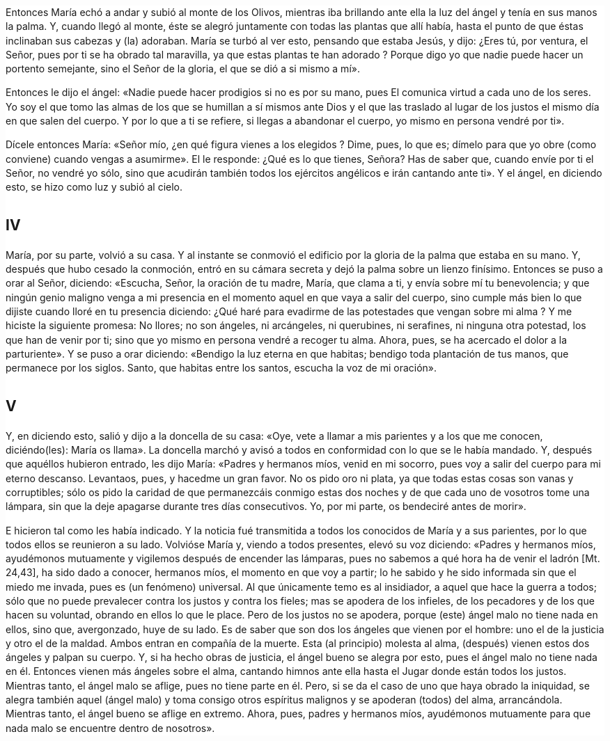 Entonces María echó a andar y subió al monte de los Olivos, mientras iba brillando ante ella la luz del ángel y tenía en sus manos la palma. Y, cuando llegó al monte, éste se alegró juntamente con todas las plantas que allí había, hasta el punto de que éstas inclinaban sus cabezas y (la) adoraban. María se turbó al ver esto, pensando que estaba Jesús, y dijo: ¿Eres tú, por ventura, el Señor, pues por ti se ha obrado tal maravilla, ya que estas plantas te han adorado ? Porque digo yo que nadie puede hacer un portento semejante, sino el Señor de la gloria, el que se dió a si mismo a mí». 

Entonces le dijo el ángel: «Nadie puede hacer prodigios si no es por su mano, pues El comunica virtud a cada uno de los seres. Yo soy el que tomo las almas de los que se humillan a sí mismos ante Dios y el que las traslado al lugar de los justos el mismo día en que salen del cuerpo. Y por lo que a ti se refiere, si llegas a abandonar el cuerpo, yo mismo en persona vendré por ti».

Dícele entonces María: «Señor mío, ¿en qué figura vienes a los elegidos ? Dime, pues, lo que es; dímelo para que yo obre (como conviene) cuando vengas a asumirme». El le responde: ¿Qué es lo que tienes, Señora? Has de saber que, cuando envíe por ti el Señor, no vendré yo sólo, sino que acudirán también todos los ejércitos angélicos e irán cantando ante ti». Y el ángel, en diciendo esto, se hizo como luz y subió al cielo. 

## IV

María, por su parte, volvió a su casa. Y al instante se conmovió el edificio por la gloria de la palma que estaba en su mano. Y, después que hubo cesado la conmoción, entró en su cámara secreta y dejó la palma sobre un lienzo finísimo. Entonces se puso a orar al Señor, diciendo: «Escucha, Señor, la oración de tu madre, María, que clama a ti, y envía sobre mí tu benevolencia; y que ningún genio maligno venga a mi presencia en el momento aquel en que vaya a salir del cuerpo, sino cumple más bien lo que dijiste cuando lloré en tu presencia diciendo: ¿Qué haré para evadirme de las potestades que vengan sobre mi alma ? Y me hiciste la siguiente promesa: No llores; no son ángeles, ni arcángeles, ni querubines, ni serafines, ni ninguna otra potestad, los que han de venir por ti; sino que yo mismo en persona vendré a recoger tu alma. Ahora, pues, se ha acercado el dolor a la parturiente». Y se puso a orar diciendo: «Bendigo la luz eterna en que habitas; bendigo toda plantación de tus manos, que permanece por los siglos. Santo, que habitas entre los santos, escucha la voz de mi oración».

## V

Y, en diciendo esto, salió y dijo a la doncella de su casa: «Oye, vete a llamar a mis parientes y a los que me conocen, diciéndo(les): María os llama». La doncella marchó y avisó a todos en conformidad con lo que se le había mandado. Y, después que aquéllos hubieron entrado, les dijo María: «Padres y hermanos míos, venid en mi socorro, pues voy a salir del cuerpo para mi eterno descanso. Levantaos, pues, y hacedme un gran favor. No os pido oro ni plata, ya que todas estas cosas son vanas y corruptibles; sólo os pido la caridad de que permanezcáis conmigo estas dos noches y de que cada uno de vosotros tome una lámpara, sin que la deje apagarse durante tres días consecutivos. Yo, por mi parte, os bendeciré antes de morir».

E hicieron tal como les había indicado. Y la noticia fué transmitida a todos los conocidos de María y a sus parientes, por lo que todos ellos se reunieron a su lado. Volvióse María y, viendo a todos presentes, elevó su voz diciendo: «Padres y hermanos míos, ayudémonos mutuamente y vigilemos después de encender las lámparas, pues no sabemos a qué hora ha de venir el ladrón [Mt. 24,43], ha sido dado a conocer, hermanos míos, el momento en que voy a partir; lo he sabido y he sido informada sin que el miedo me invada, pues es (un fenómeno) universal. Al que únicamente temo es al insidiador, a aquel que hace la guerra a todos; sólo que no puede prevalecer contra los justos y contra los fieles; mas se apodera de los infieles, de los pecadores y de los que hacen su voluntad, obrando en ellos lo que le place. Pero de los justos no se apodera, porque (este) ángel malo no tiene nada en ellos, sino que, avergonzado, huye de su lado. Es de saber que son dos los ángeles que vienen por el hombre: uno el de la justicia y otro el de la maldad. Ambos entran en compañía de la muerte. Esta (al principio) molesta al alma, (después) vienen estos dos ángeles y palpan su cuerpo. Y, si ha hecho obras de justicia, el ángel bueno se alegra por esto, pues el ángel malo no tiene nada en él. Entonces vienen más ángeles sobre el alma, cantando himnos ante ella hasta el Jugar donde están todos los justos. Mientras tanto, el ángel malo se aflige, pues no tiene parte en él. Pero, si se da el caso de uno que haya obrado la iniquidad, se alegra también aquel (ángel malo) y toma consigo otros espíritus malignos y se apoderan (todos) del alma, arrancándola. Mientras tanto, el ángel bueno se aflige en extremo. Ahora, pues, padres y hermanos míos, ayudémonos mutuamente para que nada malo se encuentre dentro de nosotros».

